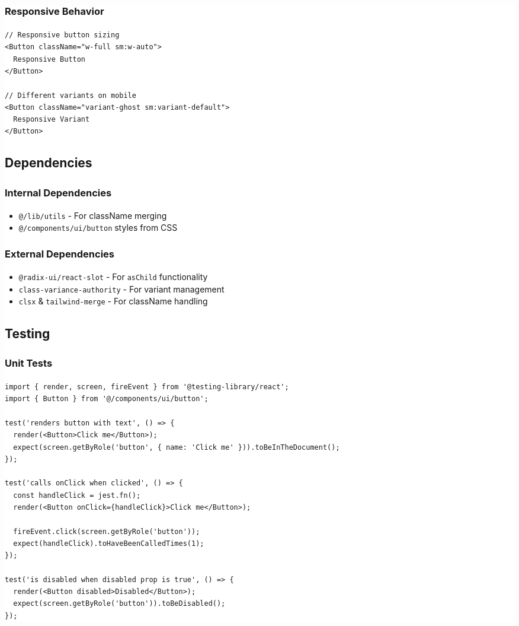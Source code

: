 ### Responsive Behavior
```tsx
// Responsive button sizing
<Button className="w-full sm:w-auto">
  Responsive Button
</Button>

// Different variants on mobile
<Button className="variant-ghost sm:variant-default">
  Responsive Variant
</Button>
```

## Dependencies

### Internal Dependencies
- `@/lib/utils` - For className merging
- `@/components/ui/button` styles from CSS

### External Dependencies
- `@radix-ui/react-slot` - For `asChild` functionality
- `class-variance-authority` - For variant management
- `clsx` & `tailwind-merge` - For className handling

## Testing

### Unit Tests
```tsx
import { render, screen, fireEvent } from '@testing-library/react';
import { Button } from '@/components/ui/button';

test('renders button with text', () => {
  render(<Button>Click me</Button>);
  expect(screen.getByRole('button', { name: 'Click me' })).toBeInTheDocument();
});

test('calls onClick when clicked', () => {
  const handleClick = jest.fn();
  render(<Button onClick={handleClick}>Click me</Button>);
  
  fireEvent.click(screen.getByRole('button'));
  expect(handleClick).toHaveBeenCalledTimes(1);
});

test('is disabled when disabled prop is true', () => {
  render(<Button disabled>Disabled</Button>);
  expect(screen.getByRole('button')).toBeDisabled();
});
```
